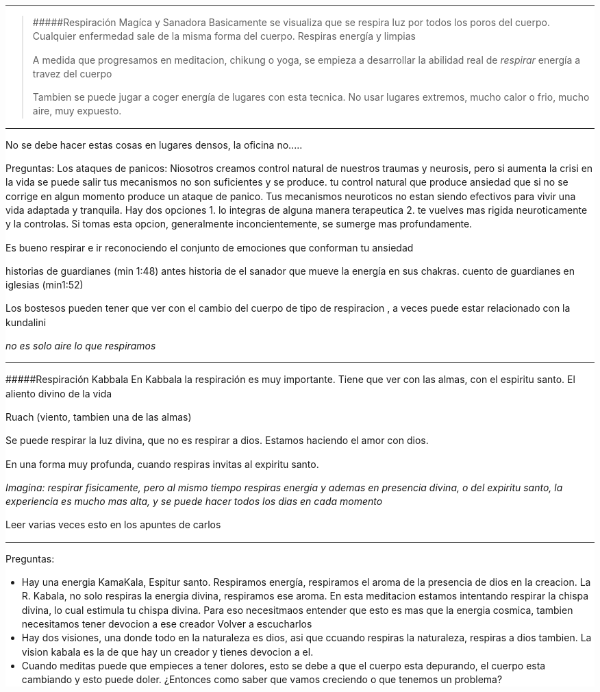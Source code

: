 --------------

> #####Respiración Magíca y Sanadora
>  Basicamente se visualiza que se respira luz por todos los poros del cuerpo. Cualquier enfermedad sale de la misma forma del cuerpo. Respiras energía y limpias
> 
> A medida que progresamos en meditacion, chikung o yoga, se empieza a desarrollar la abilidad real de *respirar* energía a travez del cuerpo
> 
> Tambien se puede jugar a coger energía de lugares con esta tecnica. No usar lugares extremos, mucho calor o frio, mucho aire, muy expuesto. 

----------

No se debe hacer estas cosas  en lugares densos, la oficina no.....

Preguntas: 
Los ataques de panicos: Niosotros creamos control natural de nuestros traumas y neurosis, pero si aumenta la crisi en la vida se puede salir tus mecanismos no son suficientes y se produce. tu control natural que produce ansiedad que si no se corrige en algun momento produce un ataque de panico. Tus mecanismos neuroticos no estan siendo efectivos para vivir una vida adaptada y tranquila. Hay dos opciones 1. lo integras de alguna manera terapeutica 2. te vuelves mas rigida neuroticamente y la controlas. Si tomas esta opcion, generalmente inconcientemente, se sumerge mas profundamente. 

Es bueno respirar e ir reconociendo el conjunto de emociones que conforman tu ansiedad

historias de guardianes (min 1:48) antes historia de el sanador que mueve la energía en sus chakras. cuento de guardianes en iglesias (min1:52)

Los bostesos pueden tener que ver con el cambio del cuerpo de tipo de respiracion , a veces puede estar relacionado con la kundalini

*no es solo aire lo que respiramos*


---------
#####Respiración Kabbala
 En Kabbala la respiración es muy importante. Tiene que ver con las almas, con el espiritu santo. El aliento divino de la vida
 
 Ruach (viento, tambien una de las almas)
 
 Se puede respirar la luz divina, que no es respirar a dios. Estamos haciendo el amor con dios. 
 
 En una forma muy profunda, cuando respiras invitas al expiritu santo.
 
*Imagina: respirar fisicamente, pero al mismo tiempo respiras energía y ademas en presencia divina, o del expiritu santo, la experiencia es mucho mas alta, y se puede hacer todos los dias en cada momento*
 
Leer varias veces esto en los apuntes de carlos



-----------------------

Preguntas: 

* Hay una energia KamaKala, Espitur santo. Respiramos energía, respiramos el aroma de la presencia de dios en la creacion. La R. Kabala, no solo respiras la energia divina, respiramos ese aroma. En esta meditacion estamos intentando respirar la chispa divina, lo cual estimula tu chispa divina. Para eso necesitmaos entender que esto es mas que la energia cosmica, tambien necesitamos tener devocion a ese creador Volver a escucharlos
* Hay dos visiones, una donde todo en la naturaleza es dios, asi que ccuando respiras la naturaleza, respiras a dios tambien. La vision kabala es la de que hay un creador y tienes devocion a el.
* Cuando meditas puede que empieces a tener dolores, esto se debe a que el cuerpo esta depurando, el cuerpo esta cambiando y esto puede doler. ¿Entonces como saber que vamos creciendo o que tenemos un problema?
